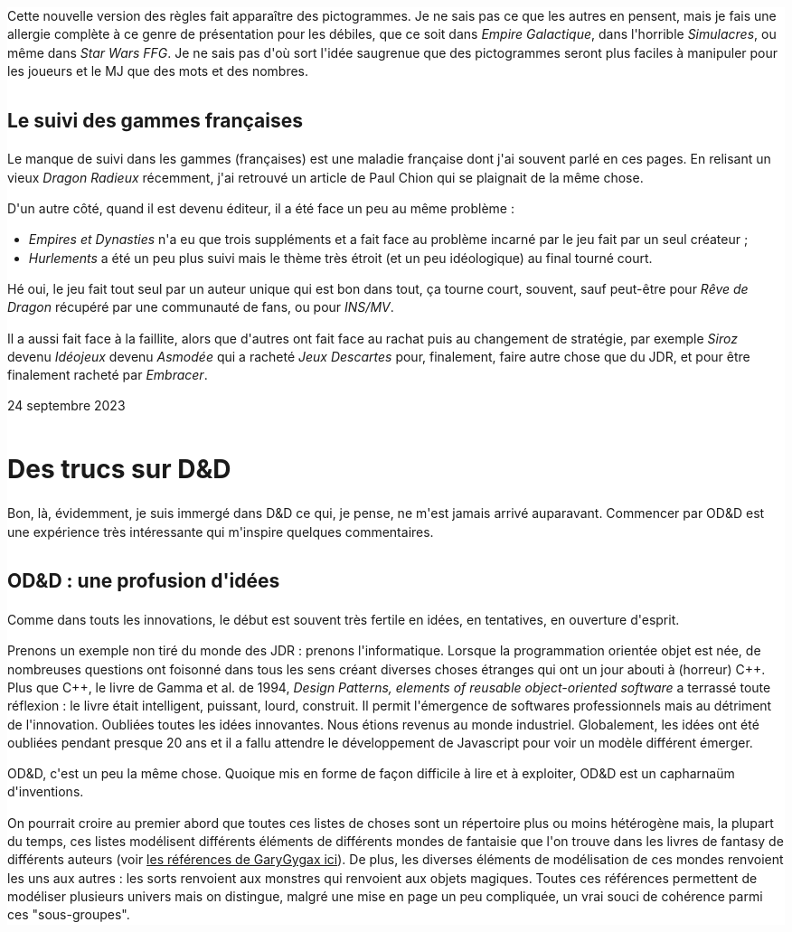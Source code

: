 Cette nouvelle version des règles fait apparaître des pictogrammes. Je ne sais pas ce que les autres en pensent, mais je fais une allergie complète à ce genre de présentation pour les débiles, que ce soit dans *Empire Galactique*, dans l'horrible *Simulacres*, ou même dans *Star Wars FFG*. Je ne sais pas d'où sort l'idée saugrenue que des pictogrammes seront plus faciles à manipuler pour les joueurs et le MJ que des mots et des nombres.

## Le suivi des gammes françaises

Le manque de suivi dans les gammes (françaises) est une maladie française dont j'ai souvent parlé en ces pages. En relisant un vieux *Dragon Radieux* récemment, j'ai retrouvé un article de Paul Chion qui se plaignait de la même chose.

D'un autre côté, quand il est devenu éditeur, il a été face un peu au même problème :

* *Empires et Dynasties* n'a eu que trois suppléments et a fait face au problème incarné par le jeu fait par un seul créateur ;
* *Hurlements* a été un peu plus suivi mais le thème très étroit (et un peu idéologique) au final tourné court.

Hé oui, le jeu fait tout seul par un auteur unique qui est bon dans tout, ça tourne court, souvent, sauf peut-être pour *Rêve de Dragon* récupéré par une communauté de fans, ou pour *INS/MV*.

Il a aussi fait face à la faillite, alors que d'autres ont fait face au rachat puis au changement de stratégie, par exemple *Siroz* devenu *Idéojeux* devenu *Asmodée* qui a racheté *Jeux Descartes* pour, finalement, faire autre chose que du JDR, et pour être finalement racheté par *Embracer*.

<div class="mydate">24 septembre 2023</div>

# Des trucs sur D&D

Bon, là, évidemment, je suis immergé dans D&D ce qui, je pense, ne m'est jamais arrivé auparavant. Commencer par OD&D est une expérience très intéressante qui m'inspire quelques commentaires.

## OD&D : une profusion d'idées

Comme dans touts les innovations, le début est souvent très fertile en idées, en tentatives, en ouverture d'esprit.

Prenons un exemple non tiré du monde des JDR : prenons l'informatique. Lorsque la programmation orientée objet est née, de nombreuses questions ont foisonné dans tous les sens créant diverses choses étranges qui ont un jour abouti à (horreur) C++. Plus que C++, le livre de Gamma et al. de 1994, *Design Patterns, elements of reusable object-oriented software* a terrassé toute réflexion : le livre était intelligent, puissant, lourd, construit. Il permit l'émergence de softwares professionnels mais au détriment de l'innovation. Oubliées toutes les idées innovantes. Nous étions revenus au monde industriel. Globalement, les idées ont été oubliées pendant presque 20 ans et il a fallu attendre le développement de Javascript pour voir un modèle différent émerger.

OD&D, c'est un peu la même chose. Quoique mis en forme de façon difficile à lire et à exploiter, OD&D est un capharnaüm d'inventions.

On pourrait croire au premier abord que toutes ces listes de choses sont un répertoire plus ou moins hétérogène mais, la plupart du temps, ces listes modélisent différents éléments de différents mondes de fantaisie que l'on trouve dans les livres de fantasy de différents auteurs (voir [les références de GaryGygax ici](https://orey.github.io/blog/blog/202301/#la-cerise-sur-le-gateau-dcc)). De plus, les diverses éléments de modélisation de ces mondes renvoient les uns aux autres : les sorts renvoient aux monstres qui renvoient aux objets magiques. Toutes ces références permettent de modéliser plusieurs univers mais on distingue, malgré une mise en page un peu compliquée, un vrai souci de cohérence parmi ces "sous-groupes".
